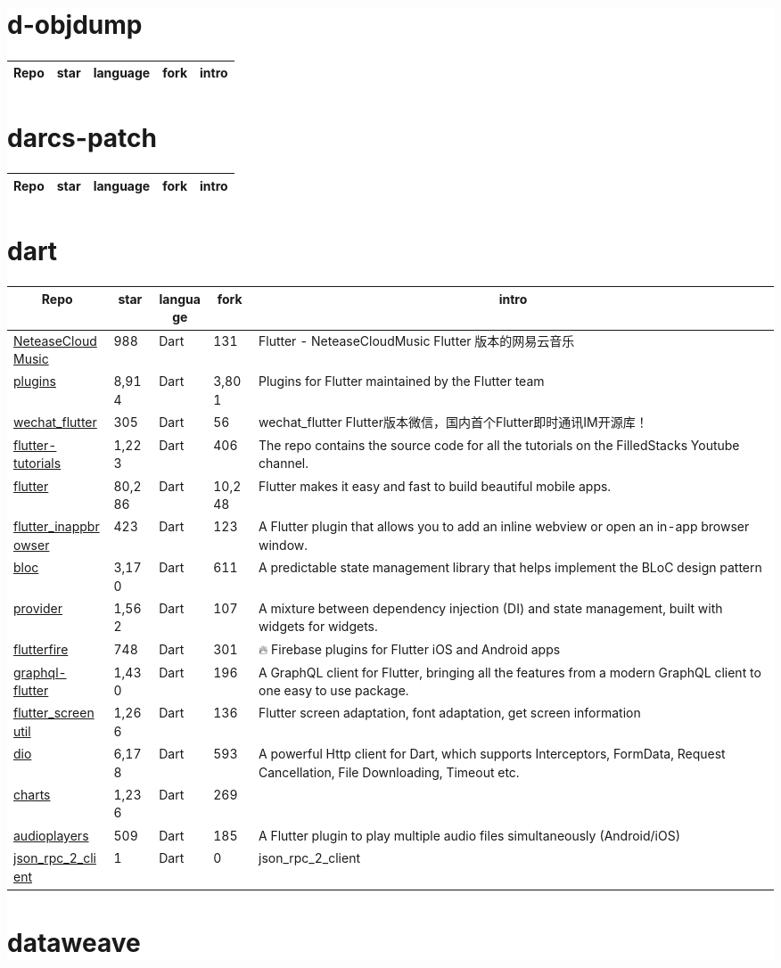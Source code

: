 
# d-objdump

Repo|star|language|fork|intro
-|-|-|-|-



# darcs-patch

Repo|star|language|fork|intro
-|-|-|-|-



# dart

Repo|star|language|fork|intro
-|-|-|-|-
[NeteaseCloudMusic](https://github.com/fluttercandies/NeteaseCloudMusic)|988|Dart|131|Flutter - NeteaseCloudMusic Flutter 版本的网易云音乐
[plugins](https://github.com/flutter/plugins)|8,914|Dart|3,801|Plugins for Flutter maintained by the Flutter team
[wechat_flutter](https://github.com/fluttercandies/wechat_flutter)|305|Dart|56|wechat_flutter Flutter版本微信，国内首个Flutter即时通讯IM开源库！
[flutter-tutorials](https://github.com/FilledStacks/flutter-tutorials)|1,223|Dart|406|The repo contains the source code for all the tutorials on the FilledStacks Youtube channel.
[flutter](https://github.com/flutter/flutter)|80,286|Dart|10,248|Flutter makes it easy and fast to build beautiful mobile apps.
[flutter_inappbrowser](https://github.com/pichillilorenzo/flutter_inappbrowser)|423|Dart|123|A Flutter plugin that allows you to add an inline webview or open an in-app browser window.
[bloc](https://github.com/felangel/bloc)|3,170|Dart|611|A predictable state management library that helps implement the BLoC design pattern
[provider](https://github.com/rrousselGit/provider)|1,562|Dart|107|A mixture between dependency injection (DI) and state management, built with widgets for widgets.
[flutterfire](https://github.com/FirebaseExtended/flutterfire)|748|Dart|301|🔥 Firebase plugins for Flutter iOS and Android apps
[graphql-flutter](https://github.com/zino-app/graphql-flutter)|1,430|Dart|196|A GraphQL client for Flutter, bringing all the features from a modern GraphQL client to one easy to use package.
[flutter_screenutil](https://github.com/OpenFlutter/flutter_screenutil)|1,266|Dart|136|Flutter screen adaptation, font adaptation, get screen information
[dio](https://github.com/flutterchina/dio)|6,178|Dart|593|A powerful Http client for Dart, which supports Interceptors, FormData, Request Cancellation, File Downloading, Timeout etc.
[charts](https://github.com/google/charts)|1,236|Dart|269|
[audioplayers](https://github.com/luanpotter/audioplayers)|509|Dart|185|A Flutter plugin to play multiple audio files simultaneously (Android/iOS)
[json_rpc_2_client](https://github.com/q-tools/json_rpc_2_client)|1|Dart|0|json_rpc_2_client


# dataweave
